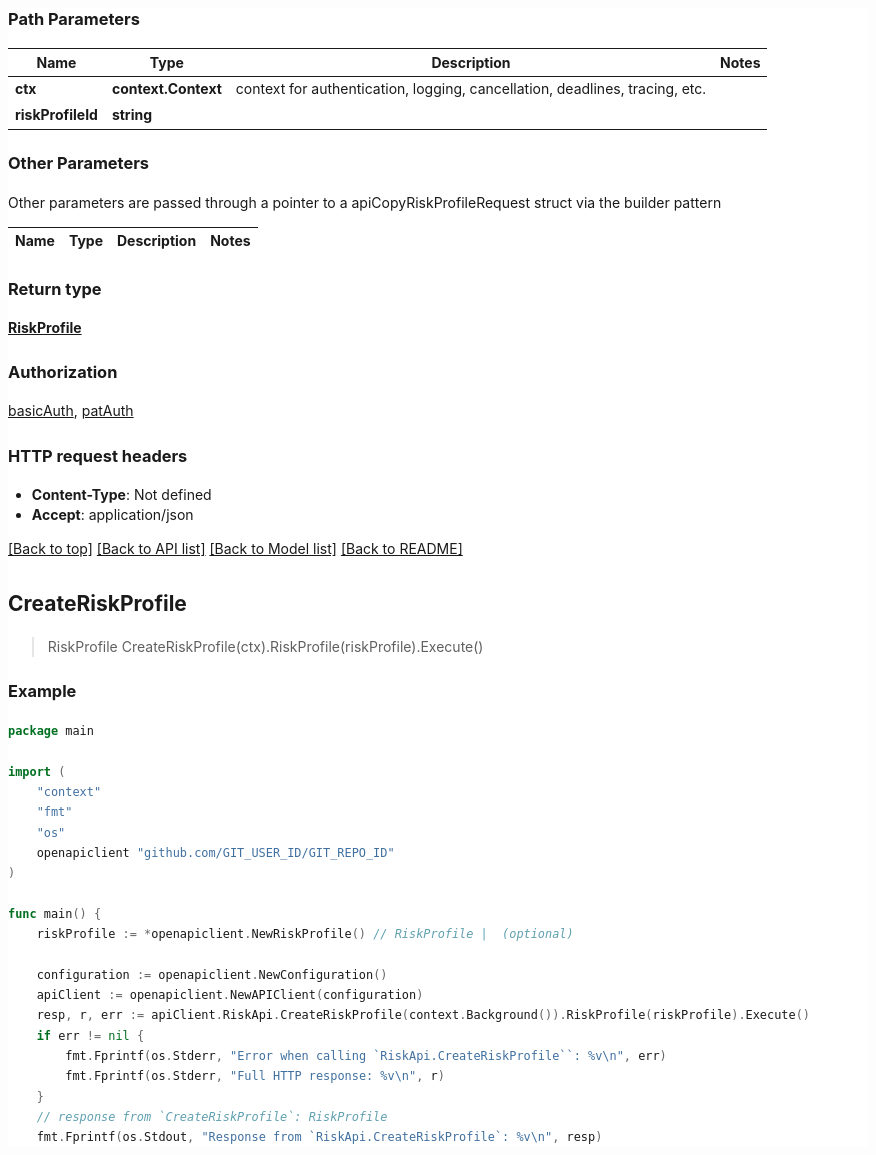 ### Path Parameters


Name | Type | Description  | Notes
------------- | ------------- | ------------- | -------------
**ctx** | **context.Context** | context for authentication, logging, cancellation, deadlines, tracing, etc.
**riskProfileId** | **string** |  | 

### Other Parameters

Other parameters are passed through a pointer to a apiCopyRiskProfileRequest struct via the builder pattern


Name | Type | Description  | Notes
------------- | ------------- | ------------- | -------------


### Return type

[**RiskProfile**](RiskProfile.md)

### Authorization

[basicAuth](../README.md#basicAuth), [patAuth](../README.md#patAuth)

### HTTP request headers

- **Content-Type**: Not defined
- **Accept**: application/json

[[Back to top]](#) [[Back to API list]](../README.md#documentation-for-api-endpoints)
[[Back to Model list]](../README.md#documentation-for-models)
[[Back to README]](../README.md)


## CreateRiskProfile

> RiskProfile CreateRiskProfile(ctx).RiskProfile(riskProfile).Execute()



### Example

```go
package main

import (
    "context"
    "fmt"
    "os"
    openapiclient "github.com/GIT_USER_ID/GIT_REPO_ID"
)

func main() {
    riskProfile := *openapiclient.NewRiskProfile() // RiskProfile |  (optional)

    configuration := openapiclient.NewConfiguration()
    apiClient := openapiclient.NewAPIClient(configuration)
    resp, r, err := apiClient.RiskApi.CreateRiskProfile(context.Background()).RiskProfile(riskProfile).Execute()
    if err != nil {
        fmt.Fprintf(os.Stderr, "Error when calling `RiskApi.CreateRiskProfile``: %v\n", err)
        fmt.Fprintf(os.Stderr, "Full HTTP response: %v\n", r)
    }
    // response from `CreateRiskProfile`: RiskProfile
    fmt.Fprintf(os.Stdout, "Response from `RiskApi.CreateRiskProfile`: %v\n", resp)
```